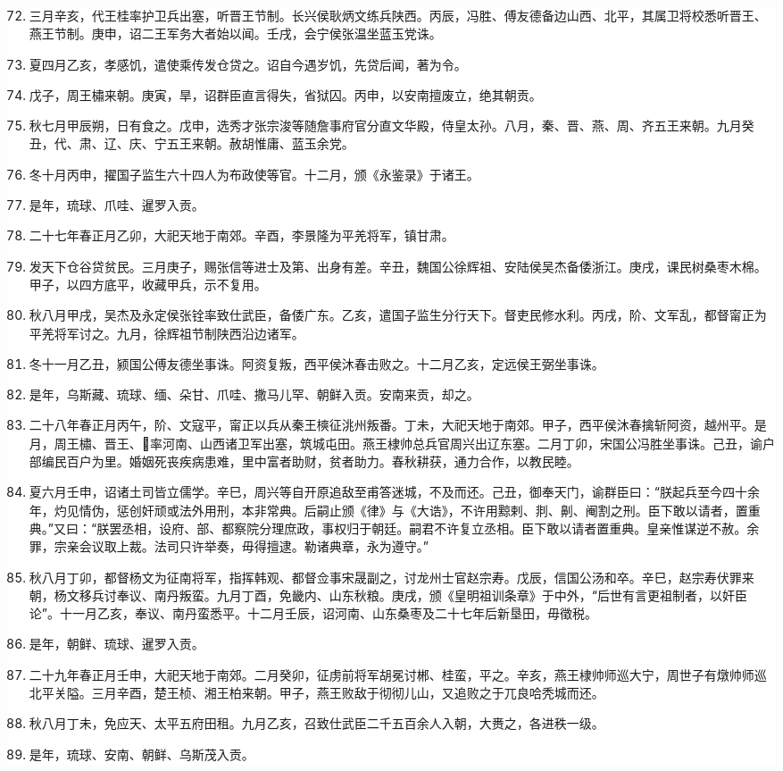 72. <span id="本纪第三_太祖三-72"></span>
三月辛亥，代王桂率护卫兵出塞，听晋王节制。长兴侯耿炳文练兵陕西。丙辰，冯胜、傅友德备边山西、北平，其属卫将校悉听晋王、燕王节制。庚申，诏二王军务大者始以闻。壬戌，会宁侯张温坐蓝玉党诛。

73. <span id="本纪第三_太祖三-73"></span>
夏四月乙亥，孝感饥，遣使乘传发仓贷之。诏自今遇岁饥，先贷后闻，著为令。

74. <span id="本纪第三_太祖三-74"></span>
戊子，周王橚来朝。庚寅，旱，诏群臣直言得失，省狱囚。丙申，以安南擅废立，绝其朝贡。

75. <span id="本纪第三_太祖三-75"></span>
秋七月甲辰朔，日有食之。戊申，选秀才张宗浚等随詹事府官分直文华殿，侍皇太孙。八月，秦、晋、燕、周、齐五王来朝。九月癸丑，代、肃、辽、庆、宁五王来朝。赦胡惟庸、蓝玉余党。

76. <span id="本纪第三_太祖三-76"></span>
冬十月丙申，擢国子监生六十四人为布政使等官。十二月，颁《永鉴录》于诸王。

77. <span id="本纪第三_太祖三-77"></span>
是年，琉球、爪哇、暹罗入贡。

78. <span id="本纪第三_太祖三-78"></span>
二十七年春正月乙卯，大祀天地于南郊。辛酉，李景隆为平羌将军，镇甘肃。

79. <span id="本纪第三_太祖三-79"></span>
发天下仓谷贷贫民。三月庚子，赐张信等进士及第、出身有差。辛丑，魏国公徐辉祖、安陆侯吴杰备倭浙江。庚戌，课民树桑枣木棉。甲子，以四方底平，收藏甲兵，示不复用。

80. <span id="本纪第三_太祖三-80"></span>
秋八月甲戌，吴杰及永定侯张铨率致仕武臣，备倭广东。乙亥，遣国子监生分行天下。督吏民修水利。丙戌，阶、文军乱，都督甯正为平羌将军讨之。九月，徐辉祖节制陕西沿边诸军。

81. <span id="本纪第三_太祖三-81"></span>
冬十一月乙丑，颍国公傅友德坐事诛。阿资复叛，西平侯沐春击败之。十二月乙亥，定远侯王弼坐事诛。

82. <span id="本纪第三_太祖三-82"></span>
是年，乌斯藏、琉球、缅、朵甘、爪哇、撒马儿罕、朝鲜入贡。安南来贡，却之。

83. <span id="本纪第三_太祖三-83"></span>
二十八年春正月丙午，阶、文寇平，甯正以兵从秦王樉征洮州叛番。丁未，大祀天地于南郊。甲子，西平侯沐春擒斩阿资，越州平。是月，周王橚、晋王、率河南、山西诸卫军出塞，筑城屯田。燕王棣帅总兵官周兴出辽东塞。二月丁卯，宋国公冯胜坐事诛。己丑，谕户部编民百户为里。婚姻死丧疾病患难，里中富者助财，贫者助力。春秋耕获，通力合作，以教民睦。

84. <span id="本纪第三_太祖三-84"></span>
夏六月壬申，诏诸土司皆立儒学。辛巳，周兴等自开原追敌至甫答迷城，不及而还。己丑，御奉天门，谕群臣曰：“朕起兵至今四十余年，灼见情伪，惩创奸顽或法外用刑，本非常典。后嗣止颁《律》与《大诰》，不许用黥剌、剕、劓、阉割之刑。臣下敢以请者，置重典。”又曰：“朕罢丞相，设府、部、都察院分理庶政，事权归于朝廷。嗣君不许复立丞相。臣下敢以请者置重典。皇亲惟谋逆不赦。余罪，宗亲会议取上裁。法司只许举奏，毋得擅逮。勒诸典章，永为遵守。”

85. <span id="本纪第三_太祖三-85"></span>
秋八月丁卯，都督杨文为征南将军，指挥韩观、都督佥事宋晟副之，讨龙州士官赵宗寿。戊辰，信国公汤和卒。辛巳，赵宗寿伏罪来朝，杨文移兵讨奉议、南丹叛蛮。九月丁酉，免畿内、山东秋粮。庚戌，颁《皇明祖训条章》于中外，“后世有言更祖制者，以奸臣论”。十一月乙亥，奉议、南丹蛮悉平。十二月壬辰，诏河南、山东桑枣及二十七年后新垦田，毋徵税。

86. <span id="本纪第三_太祖三-86"></span>
是年，朝鲜、琉球、暹罗入贡。

87. <span id="本纪第三_太祖三-87"></span>
二十九年春正月壬申，大祀天地于南郊。二月癸卯，征虏前将军胡冕讨郴、桂蛮，平之。辛亥，燕王棣帅师巡大宁，周世子有燉帅师巡北平关隘。三月辛酉，楚王桢、湘王柏来朝。甲子，燕王败敌于彻彻儿山，又追败之于兀良哈秃城而还。

88. <span id="本纪第三_太祖三-88"></span>
秋八月丁未，免应天、太平五府田租。九月乙亥，召致仕武臣二千五百余人入朝，大赉之，各进秩一级。

89. <span id="本纪第三_太祖三-89"></span>
是年，琉球、安南、朝鲜、乌斯茂入贡。
